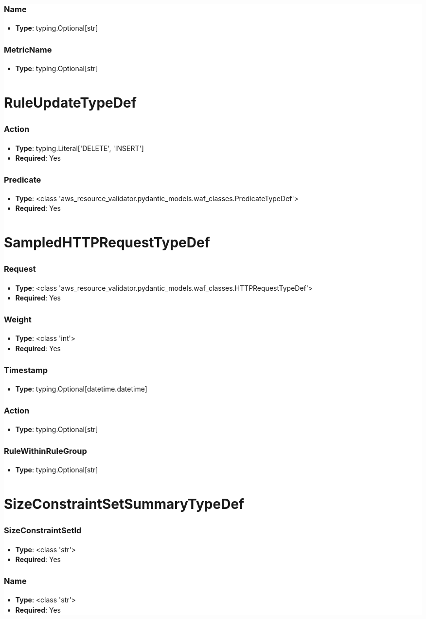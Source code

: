 ### Name
- **Type**: typing.Optional[str]

### MetricName
- **Type**: typing.Optional[str]


# RuleUpdateTypeDef

### Action
- **Type**: typing.Literal['DELETE', 'INSERT']
- **Required**: Yes

### Predicate
- **Type**: <class 'aws_resource_validator.pydantic_models.waf_classes.PredicateTypeDef'>
- **Required**: Yes


# SampledHTTPRequestTypeDef

### Request
- **Type**: <class 'aws_resource_validator.pydantic_models.waf_classes.HTTPRequestTypeDef'>
- **Required**: Yes

### Weight
- **Type**: <class 'int'>
- **Required**: Yes

### Timestamp
- **Type**: typing.Optional[datetime.datetime]

### Action
- **Type**: typing.Optional[str]

### RuleWithinRuleGroup
- **Type**: typing.Optional[str]


# SizeConstraintSetSummaryTypeDef

### SizeConstraintSetId
- **Type**: <class 'str'>
- **Required**: Yes

### Name
- **Type**: <class 'str'>
- **Required**: Yes
